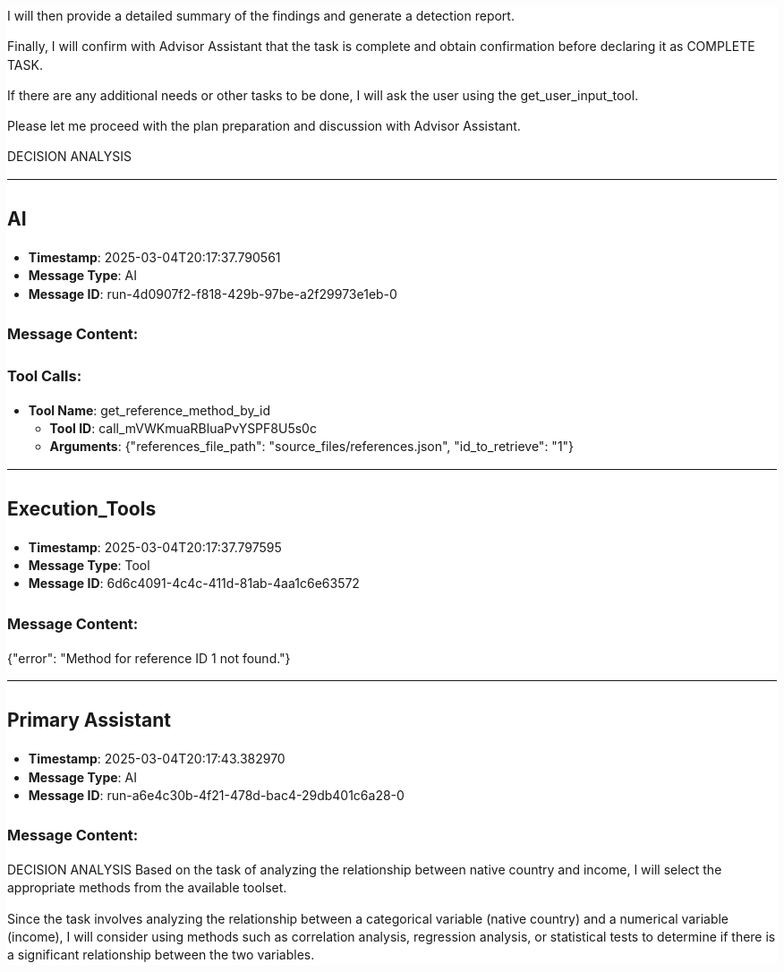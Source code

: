 I will then provide a detailed summary of the findings and generate a detection report. 

Finally, I will confirm with Advisor Assistant that the task is complete and obtain confirmation before declaring it as COMPLETE TASK. 

If there are any additional needs or other tasks to be done, I will ask the user using the get_user_input_tool. 

Please let me proceed with the plan preparation and discussion with Advisor Assistant. 

DECISION ANALYSIS


---

## AI
- **Timestamp**: 2025-03-04T20:17:37.790561
- **Message Type**: AI
- **Message ID**: run-4d0907f2-f818-429b-97be-a2f29973e1eb-0

### Message Content:



### Tool Calls:
- **Tool Name**: get_reference_method_by_id
  - **Tool ID**: call_mVWKmuaRBluaPvYSPF8U5s0c
  - **Arguments**: {"references_file_path": "source_files/references.json", "id_to_retrieve": "1"}

---

## Execution_Tools
- **Timestamp**: 2025-03-04T20:17:37.797595
- **Message Type**: Tool
- **Message ID**: 6d6c4091-4c4c-411d-81ab-4aa1c6e63572

### Message Content:

{"error": "Method for reference ID 1 not found."}


---

## Primary Assistant
- **Timestamp**: 2025-03-04T20:17:43.382970
- **Message Type**: AI
- **Message ID**: run-a6e4c30b-4f21-478d-bac4-29db401c6a28-0

### Message Content:

DECISION ANALYSIS Based on the task of analyzing the relationship between native country and income, I will select the appropriate methods from the available toolset. 

Since the task involves analyzing the relationship between a categorical variable (native country) and a numerical variable (income), I will consider using methods such as correlation analysis, regression analysis, or statistical tests to determine if there is a significant relationship between the two variables. 
